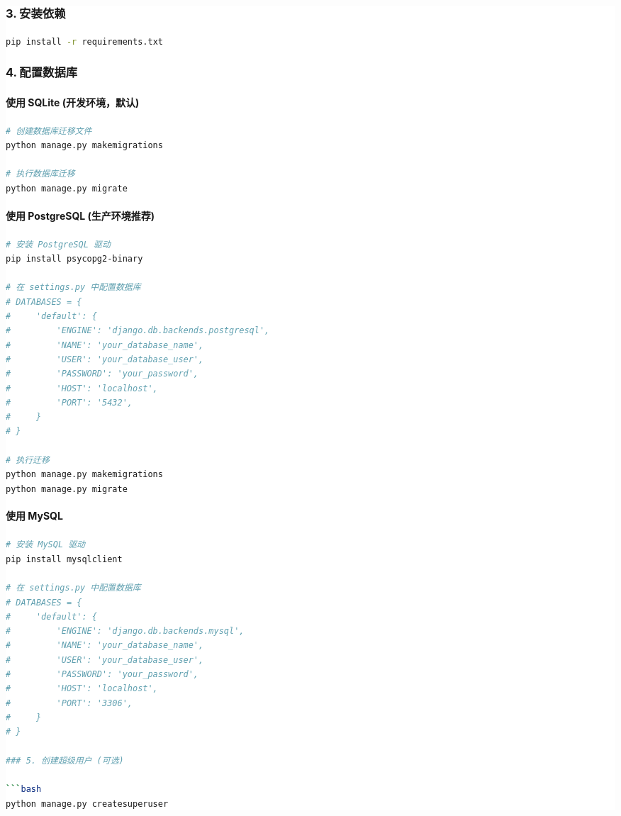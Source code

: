 ### 3. 安装依赖

```bash
pip install -r requirements.txt
```

### 4. 配置数据库

#### 使用 SQLite (开发环境，默认)
```bash
# 创建数据库迁移文件
python manage.py makemigrations

# 执行数据库迁移
python manage.py migrate
```

#### 使用 PostgreSQL (生产环境推荐)
```bash
# 安装 PostgreSQL 驱动
pip install psycopg2-binary

# 在 settings.py 中配置数据库
# DATABASES = {
#     'default': {
#         'ENGINE': 'django.db.backends.postgresql',
#         'NAME': 'your_database_name',
#         'USER': 'your_database_user',
#         'PASSWORD': 'your_password',
#         'HOST': 'localhost',
#         'PORT': '5432',
#     }
# }

# 执行迁移
python manage.py makemigrations
python manage.py migrate
```

#### 使用 MySQL
```bash
# 安装 MySQL 驱动
pip install mysqlclient

# 在 settings.py 中配置数据库
# DATABASES = {
#     'default': {
#         'ENGINE': 'django.db.backends.mysql',
#         'NAME': 'your_database_name',
#         'USER': 'your_database_user',
#         'PASSWORD': 'your_password',
#         'HOST': 'localhost',
#         'PORT': '3306',
#     }
# }

### 5. 创建超级用户 (可选)

```bash
python manage.py createsuperuser
```
